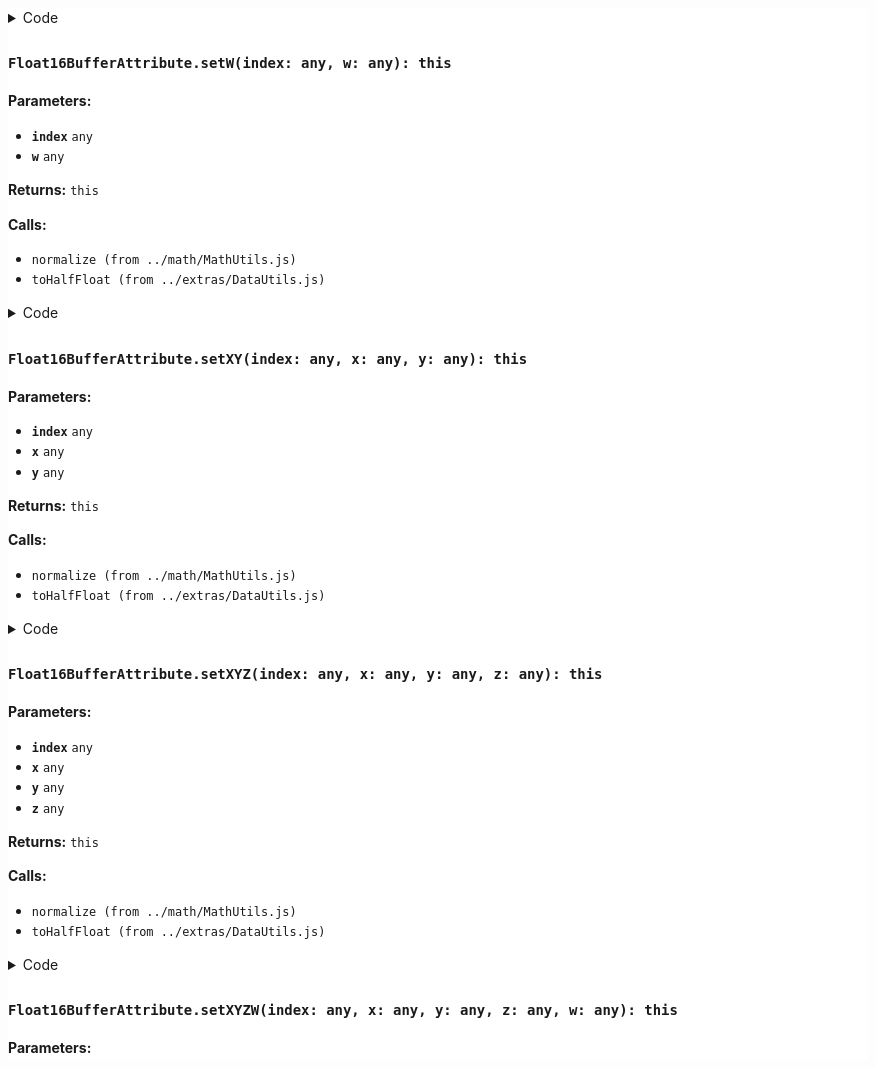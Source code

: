 <details><summary>Code</summary></details>

### `Float16BufferAttribute.setW(index: any, w: any): this`

**Parameters:**

- **`index`** `any`
- **`w`** `any`

**Returns:** `this`

**Calls:**

- `normalize (from ../math/MathUtils.js)`
- `toHalfFloat (from ../extras/DataUtils.js)`

<details><summary>Code</summary></details>

### `Float16BufferAttribute.setXY(index: any, x: any, y: any): this`

**Parameters:**

- **`index`** `any`
- **`x`** `any`
- **`y`** `any`

**Returns:** `this`

**Calls:**

- `normalize (from ../math/MathUtils.js)`
- `toHalfFloat (from ../extras/DataUtils.js)`

<details><summary>Code</summary></details>

### `Float16BufferAttribute.setXYZ(index: any, x: any, y: any, z: any): this`

**Parameters:**

- **`index`** `any`
- **`x`** `any`
- **`y`** `any`
- **`z`** `any`

**Returns:** `this`

**Calls:**

- `normalize (from ../math/MathUtils.js)`
- `toHalfFloat (from ../extras/DataUtils.js)`

<details><summary>Code</summary></details>

### `Float16BufferAttribute.setXYZW(index: any, x: any, y: any, z: any, w: any): this`

**Parameters:**
